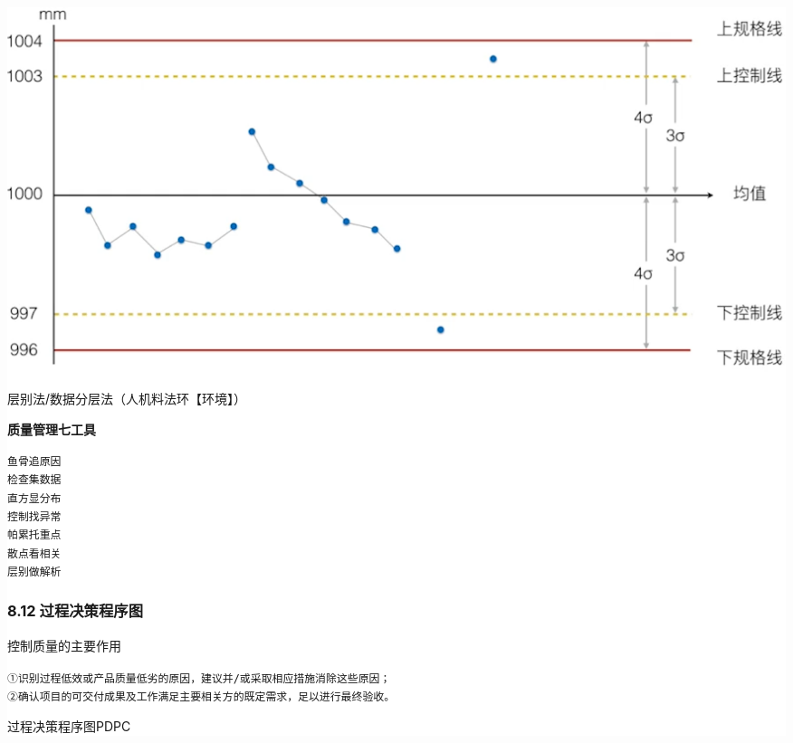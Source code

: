 ![](PMP自整理.assets/控制图.png)

层别法/数据分层法（人机料法环【环境】）

**质量管理七工具**

```
鱼骨追原因
检查集数据
直方显分布
控制找异常
帕累托重点
散点看相关
层别做解析
```

### 8.12	过程决策程序图

控制质量的主要作用

```
①识别过程低效或产品质量低劣的原因，建议并/或采取相应措施消除这些原因；
②确认项目的可交付成果及工作满足主要相关方的既定需求，足以进行最终验收。
```

过程决策程序图PDPC
